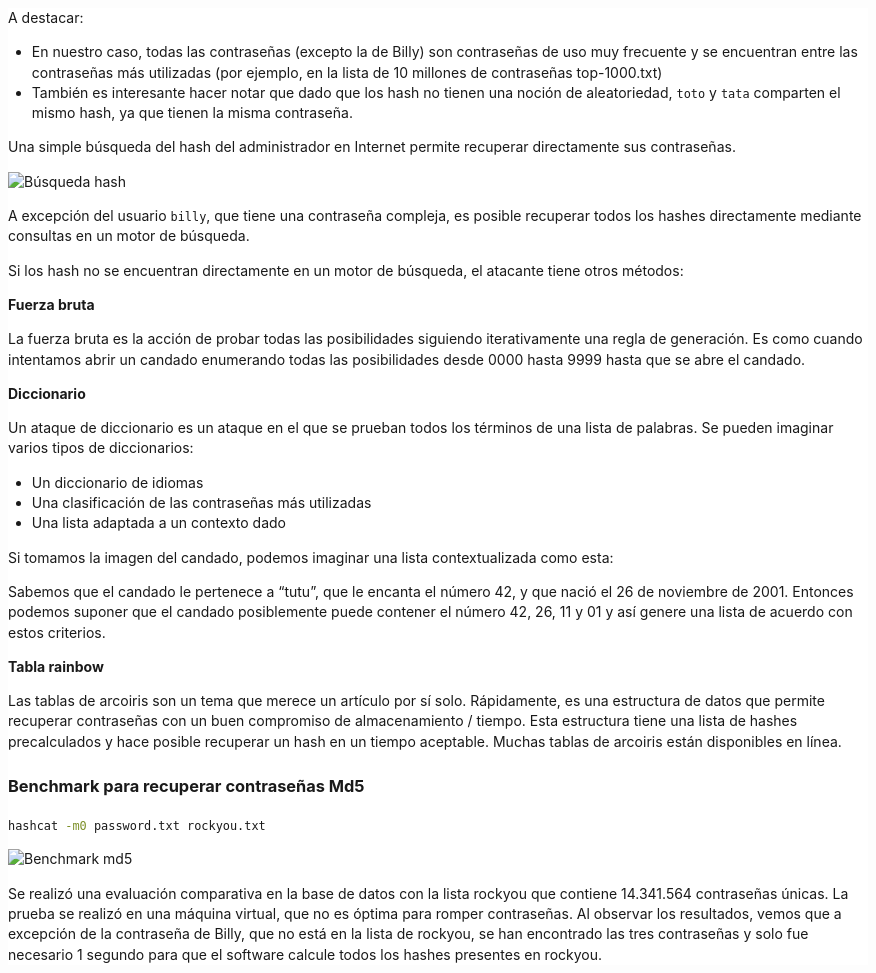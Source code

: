 A destacar:

* En nuestro caso, todas las contraseñas (excepto la de Billy) son contraseñas de uso muy frecuente y se encuentran entre las contraseñas más utilizadas (por ejemplo, en la lista de 10 millones de contraseñas top-1000.txt)
*  También es interesante hacer notar que dado que los hash no tienen una noción de aleatoriedad, `toto` y `tata` comparten el mismo hash, ya que tienen la misma contraseña.

Una simple búsqueda del hash del administrador en Internet permite recuperar directamente sus contraseñas.

![Búsqueda hash](/Ciberseguridad-PePS/assets/img/autenticacion/image-20210219110154449.png)

A excepción del usuario `billy`, que tiene una contraseña compleja, es posible recuperar todos los hashes directamente mediante consultas en un motor de búsqueda.

Si los hash no se encuentran directamente en un motor de búsqueda, el atacante tiene otros métodos:

**Fuerza bruta**

La fuerza bruta es la acción de probar todas las posibilidades siguiendo iterativamente una regla de generación. Es como cuando intentamos abrir un candado enumerando todas las posibilidades desde 0000 hasta 9999 hasta que se abre el candado.

**Diccionario**

Un ataque de diccionario es un ataque en el que se prueban todos los términos de una lista de palabras. Se pueden imaginar varios tipos de diccionarios:

* Un diccionario de idiomas
* Una clasificación de las contraseñas más utilizadas
* Una lista adaptada a un contexto dado

Si tomamos la imagen del candado, podemos imaginar una lista contextualizada como esta:

Sabemos que el candado le pertenece a “tutu”, que le encanta el número 42, y que nació el 26 de noviembre de 2001. Entonces podemos suponer que el candado posiblemente puede contener el número 42, 26, 11 y 01 y así genere una lista de acuerdo con estos criterios.

**Tabla rainbow**

Las tablas de arcoiris son un tema que merece un artículo por sí solo. Rápidamente, es una estructura de datos que permite recuperar contraseñas con un buen compromiso de almacenamiento / tiempo. Esta estructura tiene una lista de hashes precalculados y hace posible recuperar un hash en un tiempo aceptable.
Muchas tablas de arcoiris están disponibles en línea.

### Benchmark para recuperar contraseñas Md5

```bash
hashcat -m0 password.txt rockyou.txt 
```

![Benchmark md5](/Ciberseguridad-PePS/assets/img/autenticacion/image-20210220182203866.png)

Se realizó una evaluación comparativa en la base de datos con la lista rockyou que contiene 14.341.564 contraseñas únicas. La prueba se realizó en una máquina virtual, que no es óptima para romper contraseñas.
Al observar los resultados, vemos que a excepción de la contraseña de Billy, que no está en la lista de rockyou, se han encontrado las tres contraseñas y solo fue necesario 1 segundo para que el software calcule todos los hashes presentes en rockyou.
